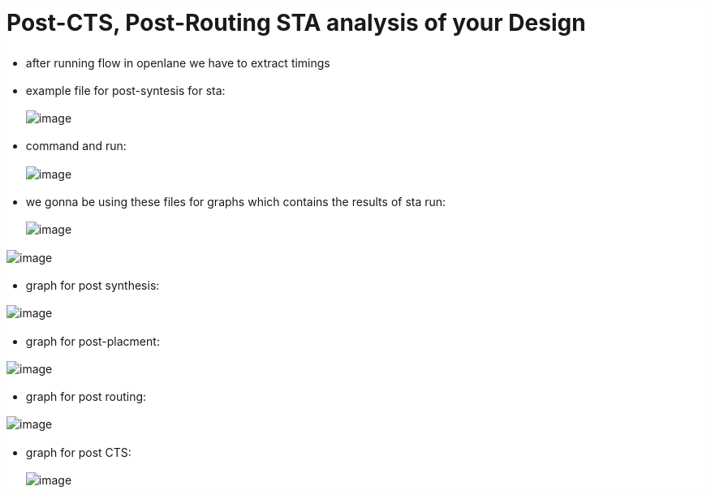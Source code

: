 # Post-CTS, Post-Routing STA analysis of your Design

- after running flow in openlane we have to extract timings

- example file for post-syntesis for sta:

  <img width="1207" height="767" alt="image" src="https://github.com/user-attachments/assets/8769c8fd-d1fd-4ecf-924c-bb02bd9a1848" />

- command and run:

  <img width="1228" height="595" alt="image" src="https://github.com/user-attachments/assets/2c6083bf-a7d8-44e1-9144-5d7ba1bc4837" />

- we gonna be using these files for graphs which contains the results of sta run:

  <img width="972" height="483" alt="image" src="https://github.com/user-attachments/assets/a19d51b8-727e-4380-b4bb-47ad4109cc98" />

<img width="1211" height="601" alt="image" src="https://github.com/user-attachments/assets/119e280c-2bf6-453b-a76c-01621850a329" />

- graph for post synthesis:

<img width="717" height="521" alt="image" src="https://github.com/user-attachments/assets/ba3d2a95-7b00-424c-8d12-39912cade901" />

- graph for post-placment:

<img width="537" height="506" alt="image" src="https://github.com/user-attachments/assets/9aa08ecd-8e5d-4e59-b105-69e81db89258" />

- graph for post routing:

<img width="592" height="518" alt="image" src="https://github.com/user-attachments/assets/d44a0737-4ab6-4af6-842f-2807a4d25f98" />

- graph for post CTS:

  <img width="558" height="527" alt="image" src="https://github.com/user-attachments/assets/2d45127a-2507-42ae-a00a-ad24d53001aa" />

